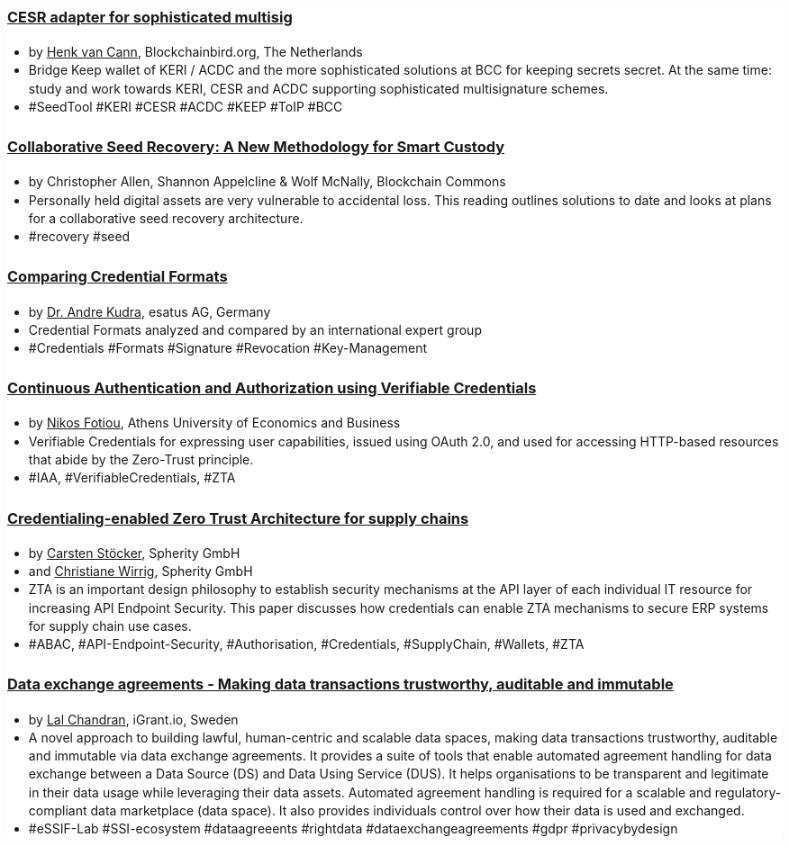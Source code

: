 ### [CESR adapter for sophisticated multisig](https://hackmd.io/GbQO3p6QTge-8eQMGuMaeQ)
   * by [Henk van Cann](mailto:h.vancann@blockchainbird.org), Blockchainbird.org, The Netherlands
   * Bridge Keep wallet of KERI / ACDC and the more sophisticated solutions at BCC for keeping secrets secret. At the same time: study and work towards KERI, CESR and ACDC supporting sophisticated multisignature schemes.
   * #SeedTool #KERI #CESR #ACDC #KEEP #ToIP #BCC

### [Collaborative Seed Recovery: A New Methodology for Smart Custody](csr.md)
   * by Christopher Allen, Shannon Appelcline & Wolf McNally, Blockchain Commons
   * Personally held digital assets are very vulnerable to accidental loss. This reading outlines solutions to date and looks at plans for a collaborative seed recovery architecture.
   * #recovery #seed
   
### [Comparing Credential Formats](./Comparing_Credential_Formats.md)
   * by [Dr. Andre Kudra](mailto:a.kudra@esatus.com), esatus AG, Germany
   * Credential Formats analyzed and compared by an international expert group
   * #Credentials #Formats #Signature #Revocation #Key-Management

### [Continuous Authentication and Authorization using Verifiable Credentials](./authentication-and-authorization-using-verifiable-credentials.md)
   * by [Nikos Fotiou](mailto:fotiou@aueb.gr), Athens University of Economics and Business
   * Verifiable Credentials for expressing user capabilities, issued using OAuth 2.0, and used for accessing HTTP-based resources that abide by the Zero-Trust principle.  
   * #IAA, #VerifiableCredentials, #ZTA

### [Credentialing-enabled Zero Trust Architecture for supply chains](./credentialing_enabled_ZTA_for_supply_chains.md)
   * by [Carsten Stöcker](mailto:carsten.stoecker@spherity.com), Spherity GmbH 
   * and [Christiane Wirrig](mailto:christiane.wirrig@spherity.com), Spherity GmbH
   * ZTA is an important design philosophy to establish security mechanisms at the API layer of each individual IT resource for increasing API Endpoint Security. This paper discusses how credentials can enable ZTA mechanisms to secure ERP systems for supply chain use cases.
   * #ABAC, #API-Endpoint-Security, #Authorisation, #Credentials, #SupplyChain, #Wallets, #ZTA

### [Data exchange agreements - Making data transactions trustworthy, auditable and immutable](./data-exchange-agreements--automating-lawfulness-to-data-tranactions.md)

   * by [Lal Chandran](mailto:lal@igrant.io), iGrant.io, Sweden
   * A novel approach to building lawful, human-centric and scalable data spaces, making data transactions trustworthy, auditable and immutable via data exchange agreements. It provides a suite of tools that enable automated agreement handling for data exchange between a Data Source (DS) and Data Using Service (DUS). It helps organisations to be transparent and legitimate in their data usage while leveraging their data assets. Automated agreement handling is required for a scalable and regulatory-compliant data marketplace (data space). It also provides individuals control over how their data is used and exchanged.
   * #eSSIF-Lab #SSI-ecosystem #dataagreeents #rightdata #dataexchangeagreements #gdpr #privacybydesign
   